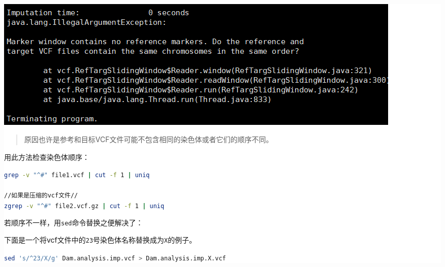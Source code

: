 ![image-20230726152827983](assets/image-20230726152827983.png)

> 原因也许是参考和目标VCF文件可能不包含相同的染色体或者它们的顺序不同。

用此方法检查染色体顺序：

```bash
grep -v "^#" file1.vcf | cut -f 1 | uniq

//如果是压缩的vcf文件//
zgrep -v "^#" file2.vcf.gz | cut -f 1 | uniq 
```

若顺序不一样，用`sed`命令替换之便解决了：

下面是一个将vcf文件中的`23`号染色体名称替换成为`X`的例子。

```bash
sed 's/^23/X/g' Dam.analysis.imp.vcf > Dam.analysis.imp.X.vcf

```

